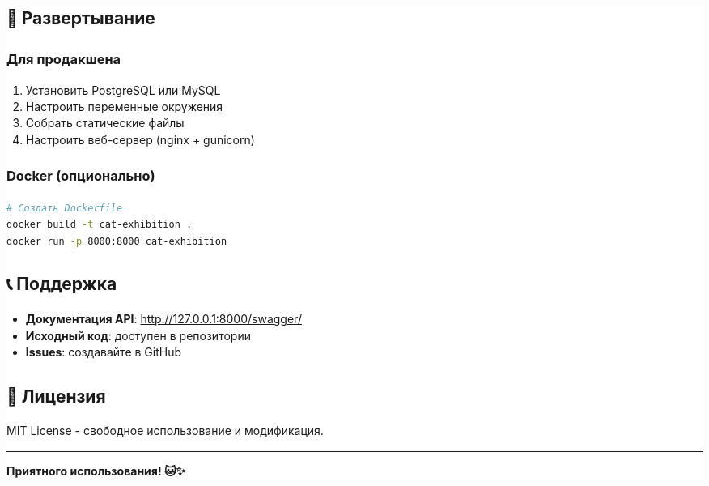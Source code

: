 ## 🚀 Развертывание

### Для продакшена
1. Установить PostgreSQL или MySQL
2. Настроить переменные окружения
3. Собрать статические файлы
4. Настроить веб-сервер (nginx + gunicorn)

### Docker (опционально)
```bash
# Создать Dockerfile
docker build -t cat-exhibition .
docker run -p 8000:8000 cat-exhibition
```

## 📞 Поддержка

- **Документация API**: http://127.0.0.1:8000/swagger/
- **Исходный код**: доступен в репозитории
- **Issues**: создавайте в GitHub

## 📄 Лицензия

MIT License - свободное использование и модификация.

---

**Приятного использования! 🐱✨** 